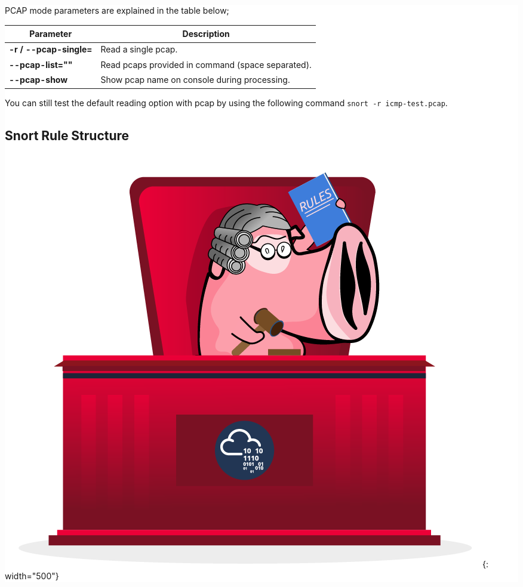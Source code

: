 PCAP mode parameters are explained in the table below;  

|**Parameter**|**Description**|
|---|---|
|**-r / --pcap-single=**|Read a single pcap.|
|**--pcap-list=""**|Read pcaps provided in command (space separated).|
|**--pcap-show**|Show pcap name on console during processing.|

You can still test the default reading option with pcap by using the following command `snort -r icmp-test.pcap`.

## Snort Rule Structure

![snort-rule-structure](/assets/img/snort-rule-structure.png){: width="500"}
